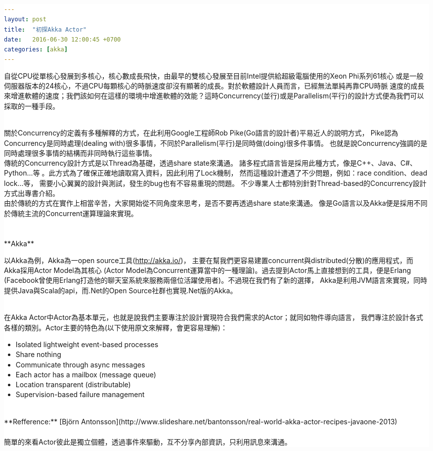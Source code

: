 ```yaml
---
layout: post
title:  "初探Akka Actor"
date:   2016-06-30 12:00:45 +0700
categories: [akka]
---
```


自從CPU從單核心發展到多核心，核心數成長飛快，由最早的雙核心發展至目前Intel提供給超級電腦使用的Xeon Phi系列61核心
或是一般伺服器版本的24核心，不過CPU每顆核心的時脈速度卻沒有顯著的成長。對於軟體設計人員而言，已經無法單純再靠CPU時脈
速度的成長來增進軟體的速度；我們該如何在這樣的環境中增進軟體的效能？這時Concurrency(並行)或是Parallelism(平行)的設計方式便為我們可以採取的一種手段。


<br>
關於Concurrency的定義有多種解釋的方式，在此利用Google工程師Rob Pike(Go語言的設計者)平易近人的說明方式，
Pike認為Concurrency是同時處理(dealing with)很多事情，不同於Parallelism(平行)是同時做(doing)很多件事情。
也就是說Concurrency強調的是同時處理很多事情的結構而非同時執行這些事情。

<br>
傳統的Concurrency設計方式是以Thread為基礎，透過share state來溝通。
諸多程式語言皆是採用此種方式，像是C++、Java、C#、Python...等
。此方式為了確保正確地讀取寫入資料，因此利用了Lock機制，
然而這種設計遭遇了不少問題，例如：race condition、dead lock...等，
需要小心翼翼的設計與測試，發生的bug也有不容易重現的問題。
不少專業人士都特別針對Thread-based的Concurrency設計方式出專書介紹。

<br>
由於傳統的方式在實作上相當辛苦，大家開始從不同角度來思考，是否不要再透過share state來溝通。
像是Go語言以及Akka便是採用不同於傳統主流的Concurrent運算理論來實現。<br>
<br>
<br>
**Akka**<br>

以Akka為例，Akka為一open source工具(http://akka.io/)，
主要在幫我們更容易建置concurrent與distributed(分散)的應用程式，而Akka採用Actor Model為其核心
(Actor Model為Concurrent運算當中的一種理論)。過去提到Actor馬上直接想到的工具，便是Erlang
(Facebook曾使用Erlang打造他的聊天室系統來服務兩億位活躍使用者)。不過現在我們有了新的選擇，
Akka是利用JVM語言來實現，同時提供Java與Scala的api，而.Net的Open Source社群也實現.Net版的Akka。

<br>
在Akka Actor中Actor為基本單元，也就是說我們主要專注於設計實現符合我們需求的Actor；就同如物件導向語言，
我們專注於設計各式各樣的類別。Actor主要的特色為(以下使用原文來解釋，會更容易理解)：

* Isolated lightweight event-based processes
* Share nothing
* Communicate through async messages
* Each actor has a mailbox (message queue)
* Location transparent (distributable)
* Supervision-based failure management
<br>
**Refference:** [Björn Antonsson](http://www.slideshare.net/bantonsson/real-world-akka-actor-recipes-javaone-2013)<br>

<br>
簡單的來看Actor彼此是獨立個體，透過事件來驅動，互不分享內部資訊，只利用訊息來溝通。
